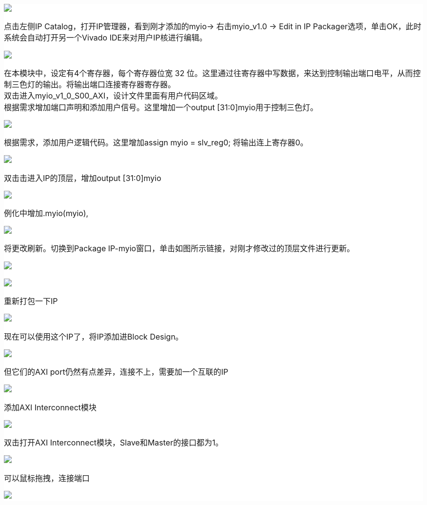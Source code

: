![](https://rvboards.org/rvboards/dasdu8syrbgvtzvhfj12f4d5/images_dir/1658539786/12.png)

<span style="font-size:16px;">点击左侧IP Catalog，打开IP管理器，看到刚才添加的myio→ 右击myio_v1.0 → Edit in IP Packager选项，单击OK，此时系统会自动打开另一个Vivado IDE来对用户IP核进行编辑。</span><br>

![](https://rvboards.org/rvboards/dasdu8syrbgvtzvhfj12f4d5/images_dir/1658539834/13.png)

<span style="font-size:16px;">在本模块中，设定有4个寄存器，每个寄存器位宽 32 位。这里通过往寄存器中写数据，来达到控制输出端口电平，从而控制三色灯的输出。将输出端口连接寄存器寄存器。</span><br>
<span style="font-size:16px;">双击进入myio_v1_0_S00_AXI，设计文件里面有用户代码区域。</span><br>
<span style="font-size:16px;">根据需求增加端口声明和添加用户信号。这里增加一个output [31:0]myio用于控制三色灯。</span><br>

![](https://rvboards.org/rvboards/dasdu8syrbgvtzvhfj12f4d5/images_dir/1658539917/14.png)

<span style="font-size:16px;">根据需求，添加用户逻辑代码。这里增加assign myio = slv_reg0; 将输出连上寄存器0。</span><br>

![](https://rvboards.org/rvboards/dasdu8syrbgvtzvhfj12f4d5/images_dir/1658539971/15.png)

<span style="font-size:16px;">双击击进入IP的顶层，增加output [31:0]myio</span><br>

![](https://rvboards.org/rvboards/dasdu8syrbgvtzvhfj12f4d5/images_dir/1658540029/16.png)

<span style="font-size:16px;">例化中增加.myio(myio),</span><br>

![](https://rvboards.org/rvboards/dasdu8syrbgvtzvhfj12f4d5/images_dir/1658540076/17.png)

<span style="font-size:16px;">将更改刷新。切换到Package IP-myio窗口，单击如图所示链接，对刚才修改过的顶层文件进行更新。</span><br>

![](https://rvboards.org/rvboards/dasdu8syrbgvtzvhfj12f4d5/images_dir/1658540130/18.png)

![](https://rvboards.org/rvboards/dasdu8syrbgvtzvhfj12f4d5/images_dir/1658540166/19.png)

<span style="font-size:16px;">重新打包一下IP</span><br>

![](https://rvboards.org/rvboards/dasdu8syrbgvtzvhfj12f4d5/images_dir/1658540225/20.png)

<span style="font-size:16px;">现在可以使用这个IP了，将IP添加进Block Design。</span><br>

![](https://rvboards.org/rvboards/dasdu8syrbgvtzvhfj12f4d5/images_dir/1658540284/21.png)

<span style="font-size:16px;">但它们的AXI port仍然有点差异，连接不上，需要加一个互联的IP</span><br>

![](https://rvboards.org/rvboards/dasdu8syrbgvtzvhfj12f4d5/images_dir/1658540340/22.png)

<span style="font-size:16px;">添加AXI Interconnect模块</span><br>

![](https://rvboards.org/rvboards/dasdu8syrbgvtzvhfj12f4d5/images_dir/1658540388/23.png)

<span style="font-size:16px;">双击打开AXI Interconnect模块，Slave和Master的接口都为1。</span><br>

![](https://rvboards.org/rvboards/dasdu8syrbgvtzvhfj12f4d5/images_dir/1658540439/24.png)

<span style="font-size:16px;">可以鼠标拖拽，连接端口</span><br>

![](https://rvboards.org/rvboards/dasdu8syrbgvtzvhfj12f4d5/images_dir/1658540498/25.png)
